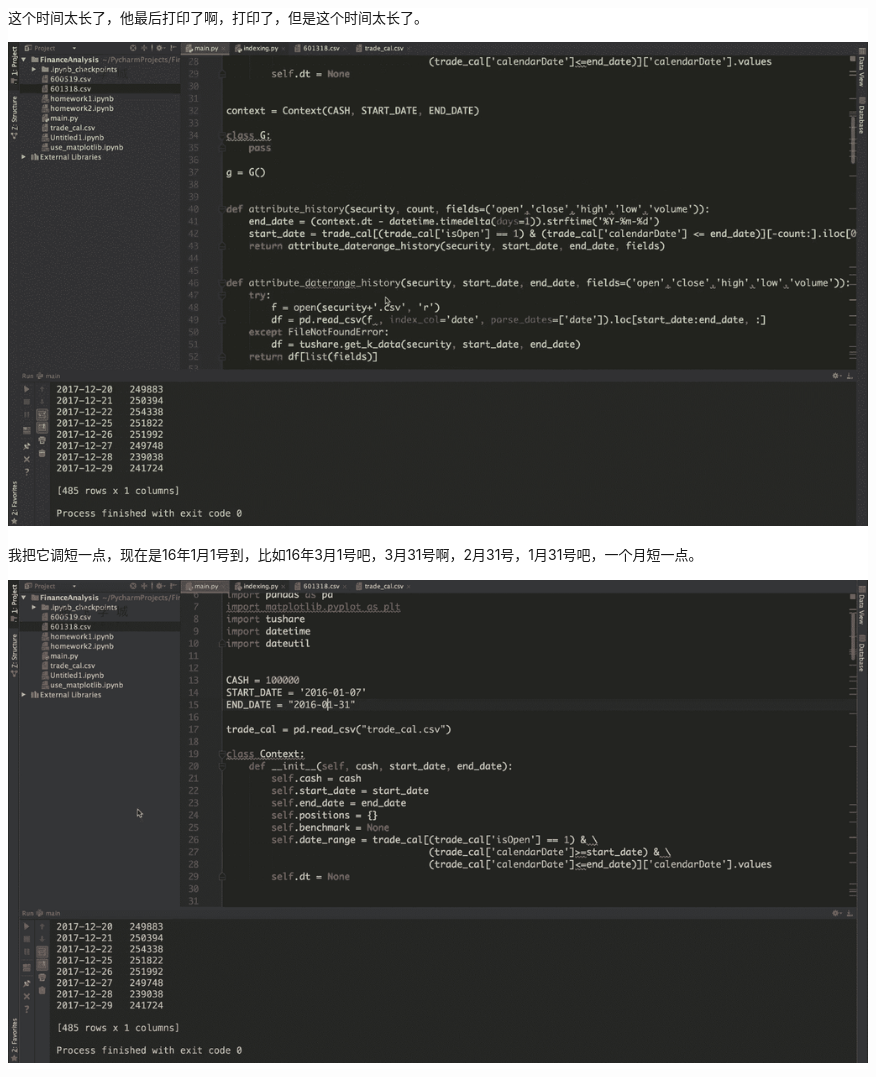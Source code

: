 这个时间太长了，他最后打印了啊，打印了，但是这个时间太长了。

![](img/bc0037efb8b3c1d0e426ed06fb33cffd_59.png)

我把它调短一点，现在是16年1月1号到，比如16年3月1号吧，3月31号啊，2月31号，1月31号吧，一个月短一点。



![](img/bc0037efb8b3c1d0e426ed06fb33cffd_61.png)
